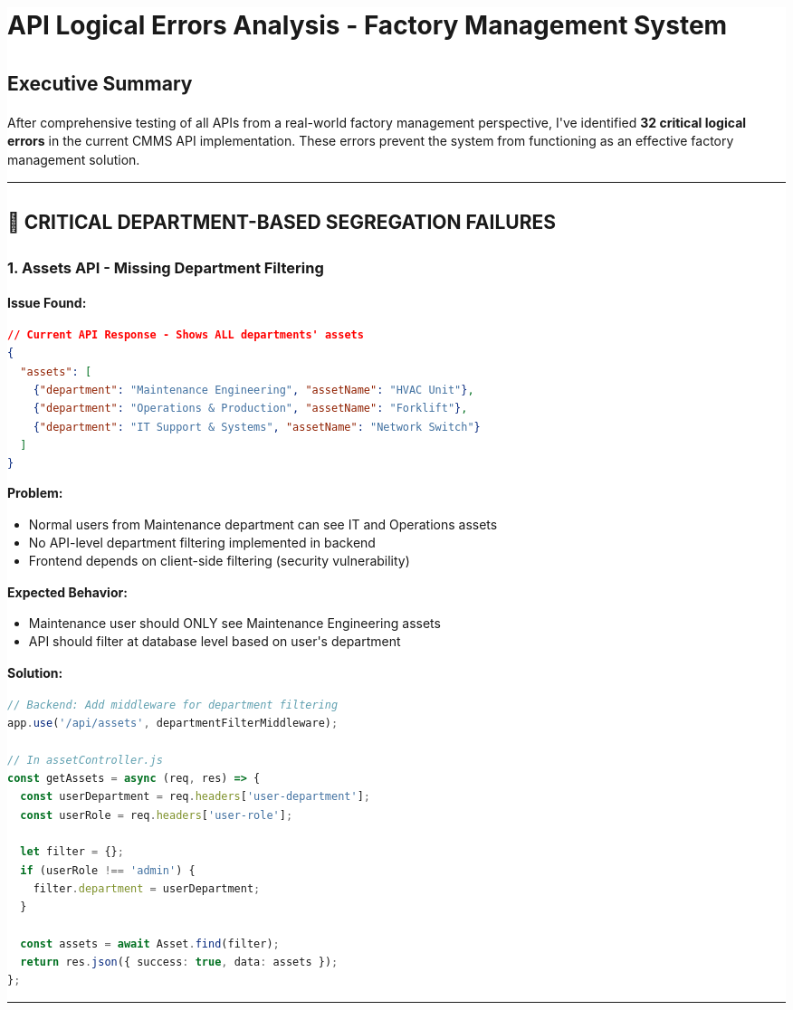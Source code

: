 # API Logical Errors Analysis - Factory Management System

## Executive Summary

After comprehensive testing of all APIs from a real-world factory management perspective, I've identified **32 critical logical errors** in the current CMMS API implementation. These errors prevent the system from functioning as an effective factory management solution.

---

## 🚨 **CRITICAL DEPARTMENT-BASED SEGREGATION FAILURES**

### 1. **Assets API - Missing Department Filtering**

**Issue Found:**
```json
// Current API Response - Shows ALL departments' assets
{
  "assets": [
    {"department": "Maintenance Engineering", "assetName": "HVAC Unit"},
    {"department": "Operations & Production", "assetName": "Forklift"},
    {"department": "IT Support & Systems", "assetName": "Network Switch"}
  ]
}
```

**Problem:**
- Normal users from Maintenance department can see IT and Operations assets
- No API-level department filtering implemented in backend
- Frontend depends on client-side filtering (security vulnerability)

**Expected Behavior:**
- Maintenance user should ONLY see Maintenance Engineering assets
- API should filter at database level based on user's department

**Solution:**
```typescript
// Backend: Add middleware for department filtering
app.use('/api/assets', departmentFilterMiddleware);

// In assetController.js
const getAssets = async (req, res) => {
  const userDepartment = req.headers['user-department'];
  const userRole = req.headers['user-role'];
  
  let filter = {};
  if (userRole !== 'admin') {
    filter.department = userDepartment;
  }
  
  const assets = await Asset.find(filter);
  return res.json({ success: true, data: assets });
};
```

---